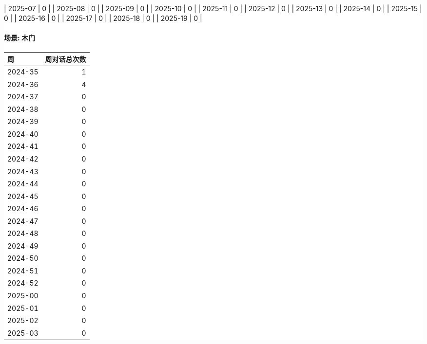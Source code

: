 | 2025-07 |              0 |
| 2025-08 |              0 |
| 2025-09 |              0 |
| 2025-10 |              0 |
| 2025-11 |              0 |
| 2025-12 |              0 |
| 2025-13 |              0 |
| 2025-14 |              0 |
| 2025-15 |              0 |
| 2025-16 |              0 |
| 2025-17 |              0 |
| 2025-18 |              0 |
| 2025-19 |              0 |

#### 场景: 木门
| 周      |   周对话总次数 |
|:--------|---------------:|
| 2024-35 |              1 |
| 2024-36 |              4 |
| 2024-37 |              0 |
| 2024-38 |              0 |
| 2024-39 |              0 |
| 2024-40 |              0 |
| 2024-41 |              0 |
| 2024-42 |              0 |
| 2024-43 |              0 |
| 2024-44 |              0 |
| 2024-45 |              0 |
| 2024-46 |              0 |
| 2024-47 |              0 |
| 2024-48 |              0 |
| 2024-49 |              0 |
| 2024-50 |              0 |
| 2024-51 |              0 |
| 2024-52 |              0 |
| 2025-00 |              0 |
| 2025-01 |              0 |
| 2025-02 |              0 |
| 2025-03 |              0 |